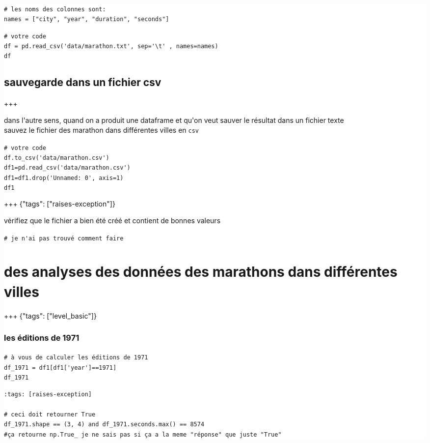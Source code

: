 ```{code-cell} ipython3
# les noms des colonnes sont:
names = ["city", "year", "duration", "seconds"]
```

```{code-cell} ipython3
# votre code
df = pd.read_csv('data/marathon.txt', sep='\t' , names=names)
df
```

## sauvegarde dans un fichier csv

+++

dans l'autre sens, quand on a produit une dataframe et qu'on veut sauver le résultat dans un fichier texte  
sauvez le fichier des marathon dans différentes villes en `csv`

```{code-cell} ipython3
# votre code
df.to_csv('data/marathon.csv')
df1=pd.read_csv('data/marathon.csv')
df1=df1.drop('Unnamed: 0', axis=1)
df1
```

+++ {"tags": ["raises-exception"]}

vérifiez que le fichier a bien été créé et contient de bonnes valeurs

```{code-cell} ipython3
# je n'ai pas trouvé comment faire 
```

# des analyses des données des marathons dans différentes villes

+++ {"tags": ["level_basic"]}

### les éditions de 1971

```{code-cell} ipython3
# à vous de calculer les éditions de 1971
df_1971 = df1[df1['year']==1971]
df_1971
```

```{code-cell} ipython3
:tags: [raises-exception]

# ceci doit retourner True
df_1971.shape == (3, 4) and df_1971.seconds.max() == 8574
#ça retourne np.True_ je ne sais pas si ça a la meme "réponse" que juste "True"
```
